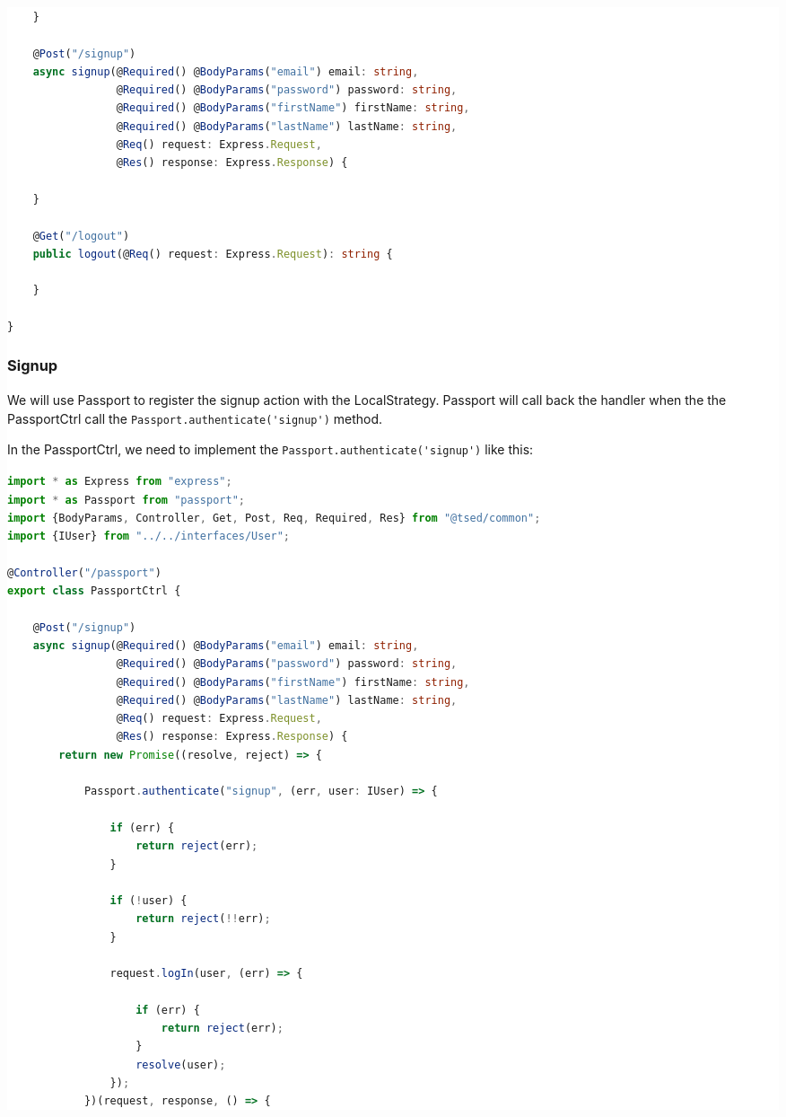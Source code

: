 ```typescript
    }

    @Post("/signup")
    async signup(@Required() @BodyParams("email") email: string,
                 @Required() @BodyParams("password") password: string,
                 @Required() @BodyParams("firstName") firstName: string,
                 @Required() @BodyParams("lastName") lastName: string,
                 @Req() request: Express.Request,
                 @Res() response: Express.Response) {

    }

    @Get("/logout")
    public logout(@Req() request: Express.Request): string {
        
    }

}
```

### Signup

We will use Passport to register the signup action with the LocalStrategy. Passport will call back the handler when the 
the PassportCtrl call the `Passport.authenticate('signup')` method.

In the PassportCtrl, we need to implement the `Passport.authenticate('signup')` like this:

```typescript
import * as Express from "express";
import * as Passport from "passport";
import {BodyParams, Controller, Get, Post, Req, Required, Res} from "@tsed/common";
import {IUser} from "../../interfaces/User";

@Controller("/passport")
export class PassportCtrl {

    @Post("/signup")
    async signup(@Required() @BodyParams("email") email: string,
                 @Required() @BodyParams("password") password: string,
                 @Required() @BodyParams("firstName") firstName: string,
                 @Required() @BodyParams("lastName") lastName: string,
                 @Req() request: Express.Request,
                 @Res() response: Express.Response) {
        return new Promise((resolve, reject) => {

            Passport.authenticate("signup", (err, user: IUser) => {

                if (err) {
                    return reject(err);
                }

                if (!user) {
                    return reject(!!err);
                }

                request.logIn(user, (err) => {

                    if (err) {
                        return reject(err);
                    }
                    resolve(user);
                });
            })(request, response, () => {
```
